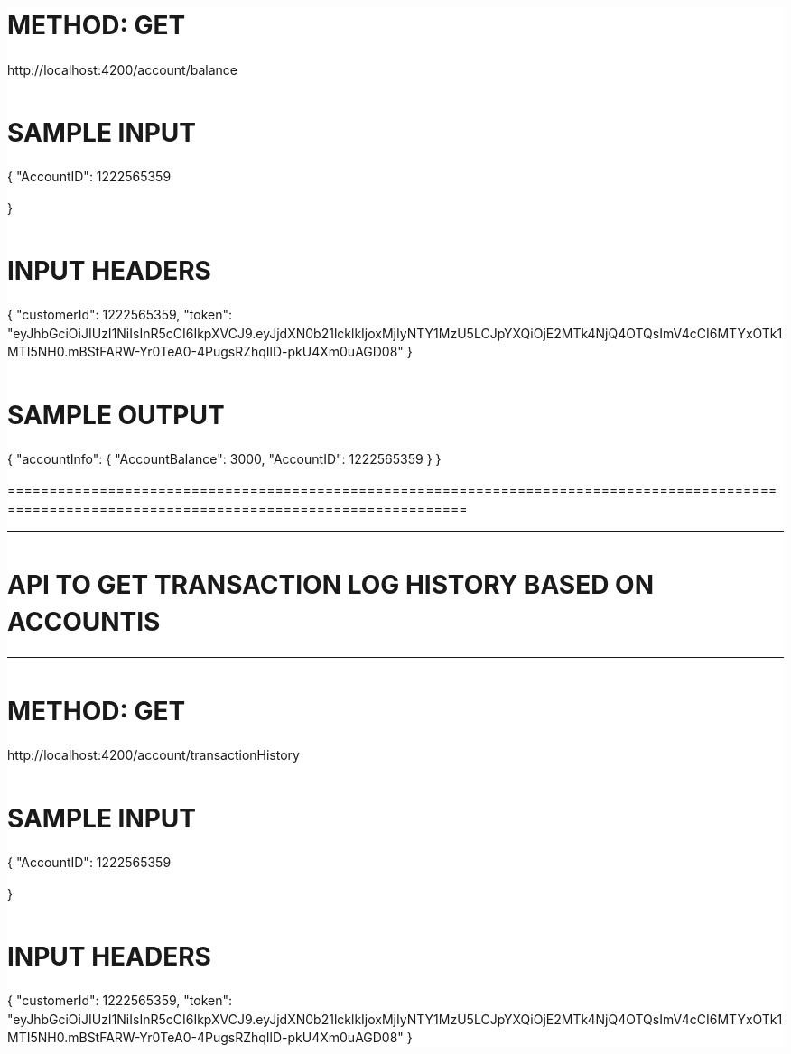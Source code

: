 # METHOD: GET

http://localhost:4200/account/balance

# SAMPLE INPUT

{
    "AccountID": 1222565359

}

# INPUT HEADERS 
{
    "customerId": 1222565359,
    "token": "eyJhbGciOiJIUzI1NiIsInR5cCI6IkpXVCJ9.eyJjdXN0b21lcklkIjoxMjIyNTY1MzU5LCJpYXQiOjE2MTk4NjQ4OTQsImV4cCI6MTYxOTk1MTI5NH0.mBStFARW-Yr0TeA0-4PugsRZhqIlD-pkU4Xm0uAGD08"
}

# SAMPLE OUTPUT

{
    "accountInfo": {
        "AccountBalance": 3000,
        "AccountID": 1222565359
    }
}

===================================================================================================================================================


----------------------------------------------------------
# API TO GET TRANSACTION LOG HISTORY BASED ON ACCOUNTIS
----------------------------------------------------------

# METHOD: GET

http://localhost:4200/account/transactionHistory

# SAMPLE INPUT

{
    "AccountID": 1222565359

}

# INPUT HEADERS 
{
    "customerId": 1222565359,
    "token": "eyJhbGciOiJIUzI1NiIsInR5cCI6IkpXVCJ9.eyJjdXN0b21lcklkIjoxMjIyNTY1MzU5LCJpYXQiOjE2MTk4NjQ4OTQsImV4cCI6MTYxOTk1MTI5NH0.mBStFARW-Yr0TeA0-4PugsRZhqIlD-pkU4Xm0uAGD08"
}

